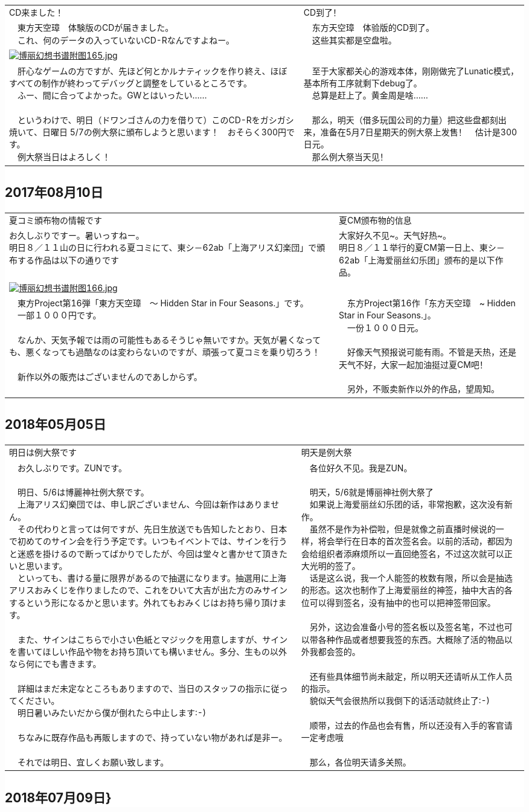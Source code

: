 <table><tbody><tr class="tt-content-header" id="2017年05月05日-1" data-pos="&#91;&quot;2017\u5e7405\u670805\u65e5&quot;,1&#93;"><td class="tt-jah" lang="ja"><div class="poem">CD来ました！</div></td><td class="tt-zhh" lang="zh"><div class="poem">CD到了！</div></td></tr><tr class="tt-content" id="2017年05月05日-2" data-pos="&#91;&quot;2017\u5e7405\u670805\u65e5&quot;,2&#93;"><td class="tt-ja" lang="ja"><div class="poem">　東方天空璋　体験版のCDが届きました。<br>　これ、何のデータの入っていないCD-Rなんですよねー。</div></td><td class="tt-zh" lang="zh"><div class="poem">　东方天空璋　体验版的CD到了。<br>　这些其实都是空盘啦。</div></td></tr><tr class="tt-header" id="2017年05月05日-3" data-pos="&#91;&quot;2017\u5e7405\u670805\u65e5&quot;,3&#93;"><td colspan="2" id="文件:博丽幻想书谱附图165.jpg" class="tt-header" lang="zh"><div class="poem"><a href="./文件-博丽幻想书谱附图165.jpg.md" class="image"><img alt="博丽幻想书谱附图165.jpg" src="https://upload.thwiki.cc/1/1f/%E5%8D%9A%E4%B8%BD%E5%B9%BB%E6%83%B3%E4%B9%A6%E8%B0%B1%E9%99%84%E5%9B%BE165.jpg" decoding="async" loading="lazy" width="320" height="358" data-file-width="320" data-file-height="358"></a></div></td></tr><tr class="tt-content" id="2017年05月05日-4" data-pos="&#91;&quot;2017\u5e7405\u670805\u65e5&quot;,4&#93;"><td class="tt-ja" lang="ja"><div class="poem">　肝心なゲームの方ですが、先ほど何とかルナティックを作り終え、ほぼすべての制作が終わってデバッグと調整をしているところです。<br>　ふー、間に合ってよかった。GWとはいったい……<br><br>　というわけで、明日（ドワンゴさんの力を借りて）このCD-Rをガシガシ焼いて、日曜日 5/7の例大祭に頒布しようと思います！　おそらく300円です。<br>　例大祭当日はよろしく！</div></td><td class="tt-zh" lang="zh"><div class="poem">　至于大家都关心的游戏本体，刚刚做完了Lunatic模式，基本所有工序就剩下debug了。<br>　总算是赶上了。黄金周是啥……<br><br>　那么，明天（借多玩国公司的力量）把这些盘都刻出来，准备在5月7日星期天的例大祭上发售！　估计是300日元。<br>　那么例大祭当天见！</div></td></tr></tbody></table>


## 2017年08月10日

<table><tbody><tr class="tt-content-header" id="2017年08月10日-1" data-pos="&#91;&quot;2017\u5e7408\u670810\u65e5&quot;,1&#93;"><td class="tt-jah" lang="ja"><div class="poem">夏コミ頒布物の情報です</div></td><td class="tt-zhh" lang="zh"><div class="poem">夏CM颁布物的信息</div></td></tr><tr class="tt-content" id="2017年08月10日-2" data-pos="&#91;&quot;2017\u5e7408\u670810\u65e5&quot;,2&#93;"><td class="tt-ja" lang="ja"><div class="poem">お久しぶりですー。暑いっすねー。<br>明日８／１１山の日に行われる夏コミにて、東シ－62ab「上海アリス幻楽団」で頒布する作品は以下の通りです</div></td><td class="tt-zh" lang="zh"><div class="poem">大家好久不见~。天气好热~。<br>明日８／１１举行的夏CM第一日上、東シ－62ab「上海爱丽丝幻乐团」颁布的是以下作品。</div></td></tr><tr class="tt-header" id="2017年08月10日-3" data-pos="&#91;&quot;2017\u5e7408\u670810\u65e5&quot;,3&#93;"><td colspan="2" id="文件:博丽幻想书谱附图166.jpg" class="tt-header" lang="zh"><div class="poem"><a href="./文件-博丽幻想书谱附图166.jpg.md" class="image"><img alt="博丽幻想书谱附图166.jpg" src="https://upload.thwiki.cc/2/25/%E5%8D%9A%E4%B8%BD%E5%B9%BB%E6%83%B3%E4%B9%A6%E8%B0%B1%E9%99%84%E5%9B%BE166.jpg" decoding="async" loading="lazy" width="512" height="384" data-file-width="512" data-file-height="384"></a></div></td></tr><tr class="tt-content" id="2017年08月10日-4" data-pos="&#91;&quot;2017\u5e7408\u670810\u65e5&quot;,4&#93;"><td class="tt-ja" lang="ja"><div class="poem">　東方Project第16弾「東方天空璋　〜 Hidden Star in Four Seasons.」です。<br>　一部１０００円です。<br><br>　なんか、天気予報では雨の可能性もあるそうじゃ無いですか。天気が暑くなっても、悪くなっても過酷なのは変わらないのですが、頑張って夏コミを乗り切ろう！<br><br>　新作以外の販売はございませんのであしからず。</div></td><td class="tt-zh" lang="zh"><div class="poem">　东方Project第16作「东方天空璋　~ Hidden Star in Four Seasons.」。<br>　一份１０００日元。<br><br>　好像天气预报说可能有雨。不管是天热，还是天气不好，大家一起加油挺过夏CM吧！<br><br>　另外，不贩卖新作以外的作品，望周知。</div></td></tr></tbody></table>


## 2018年05月05日

<table><tbody><tr class="tt-content-header" id="2018年05月05日-1" data-pos="&#91;&quot;2018\u5e7405\u670805\u65e5&quot;,1&#93;"><td class="tt-jah" lang="ja"><div class="poem">明日は例大祭です</div></td><td class="tt-zhh" lang="zh"><div class="poem">明天是例大祭</div></td></tr><tr class="tt-content" id="2018年05月05日-2" data-pos="&#91;&quot;2018\u5e7405\u670805\u65e5&quot;,2&#93;"><td class="tt-ja" lang="ja"><div class="poem">　お久しぶりです。ZUNです。<br><br>　明日、5/6は博麗神社例大祭です。<br>　上海アリス幻樂団では、申し訳ございません、今回は新作はありません。<br>　その代わりと言っては何ですが、先日生放送でも告知したとおり、日本で初めてのサイン会を行う予定です。いつもイベントでは、サインを行うと迷惑を掛けるので断ってばかりでしたが、今回は堂々と書かせて頂きたいと思います。<br>　といっても、書ける量に限界があるので抽選になります。抽選用に上海アリスおみくじを作りましたので、これをひいて大吉が出た方のみサインするという形になるかと思います。外れてもおみくじはお持ち帰り頂けます。<br><br>　また、サインはこちらで小さい色紙とマジックを用意しますが、サインを書いてほしい作品や物をお持ち頂いても構いません。多分、生もの以外なら何にでも書きます。<br><br>　詳細はまだ未定なところもありますので、当日のスタッフの指示に従ってください。<br>　明日暑いみたいだから僕が倒れたら中止します:-)<br><br>　ちなみに既存作品も再販しますので、持っていない物があれば是非ー。<br><br>　それでは明日、宜しくお願い致します。</div></td><td class="tt-zh" lang="zh"><div class="poem">　各位好久不见。我是ZUN。<br><br>　明天，5/6就是博丽神社例大祭了<br>　如果说上海爱丽丝幻乐团的话，非常抱歉，这次没有新作。<br>　虽然不是作为补偿啦，但是就像之前直播时候说的一样，将会举行在日本的首次签名会。以前的活动，都因为会给组织者添麻烦所以一直回绝签名，不过这次就可以正大光明的签了。<br>　话是这么说，我一个人能签的枚数有限，所以会是抽选的形态。这次也制作了上海爱丽丝的神签，抽中大吉的各位可以得到签名，没有抽中的也可以把神签带回家。<br><br>　另外，这边会准备小号的签名板以及签名笔，不过也可以带各种作品或者想要我签的东西。大概除了活的物品以外我都会签的。<br><br>　还有些具体细节尚未敲定，所以明天还请听从工作人员的指示。<br>　貌似天气会很热所以我倒下的话活动就终止了:-)<br><br>　顺带，过去的作品也会有售，所以还没有入手的客官请一定考虑哦<br><br>　那么，各位明天请多关照。</div></td></tr></tbody></table>


## 2018年07月09日}

